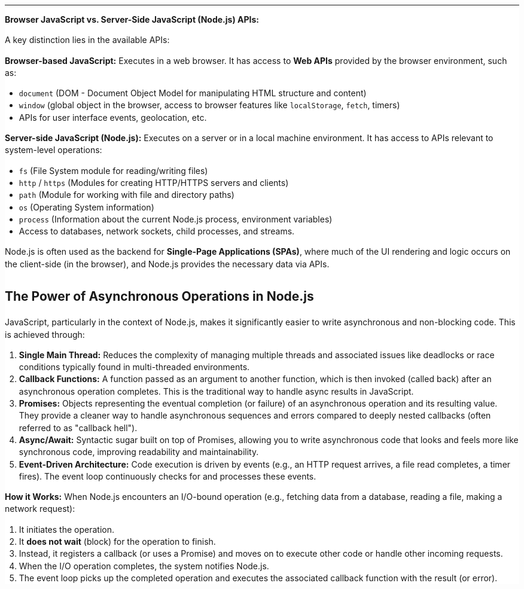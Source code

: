 ___

**Browser JavaScript vs. Server-Side JavaScript (Node.js) APIs:**

A key distinction lies in the available APIs:


**Browser-based JavaScript:** Executes in a web browser. It has access to **Web APIs** provided by the browser environment, such as:
*   `document` (DOM - Document Object Model for manipulating HTML structure and content)
*   `window` (global object in the browser, access to browser features like `localStorage`, `fetch`, timers)
*   APIs for user interface events, geolocation, etc.

**Server-side JavaScript (Node.js):** Executes on a server or in a local machine environment. It has access to APIs relevant to system-level operations:
*   `fs` (File System module for reading/writing files)
*   `http` / `https` (Modules for creating HTTP/HTTPS servers and clients)
*   `path` (Module for working with file and directory paths)
*   `os` (Operating System information)
*   `process` (Information about the current Node.js process, environment variables)
*   Access to databases, network sockets, child processes, and streams.

Node.js is often used as the backend for **Single-Page Applications (SPAs)**, where much of the UI rendering and logic occurs on the client-side (in the browser), and Node.js provides the necessary data via APIs.

## The Power of Asynchronous Operations in Node.js

JavaScript, particularly in the context of Node.js, makes it significantly easier to write asynchronous and non-blocking code. This is achieved through:

1.  **Single Main Thread:** Reduces the complexity of managing multiple threads and associated issues like deadlocks or race conditions typically found in multi-threaded environments.
2.  **Callback Functions:** A function passed as an argument to another function, which is then invoked (called back) after an asynchronous operation completes. This is the traditional way to handle async results in JavaScript.
3.  **Promises:** Objects representing the eventual completion (or failure) of an asynchronous operation and its resulting value. They provide a cleaner way to handle asynchronous sequences and errors compared to deeply nested callbacks (often referred to as "callback hell").
4.  **Async/Await:** Syntactic sugar built on top of Promises, allowing you to write asynchronous code that looks and feels more like synchronous code, improving readability and maintainability.
5.  **Event-Driven Architecture:** Code execution is driven by events (e.g., an HTTP request arrives, a file read completes, a timer fires). The event loop continuously checks for and processes these events.

**How it Works:**
When Node.js encounters an I/O-bound operation (e.g., fetching data from a database, reading a file, making a network request):
1.  It initiates the operation.
2.  It **does not wait** (block) for the operation to finish.
3.  Instead, it registers a callback (or uses a Promise) and moves on to execute other code or handle other incoming requests.
4.  When the I/O operation completes, the system notifies Node.js.
5.  The event loop picks up the completed operation and executes the associated callback function with the result (or error).
